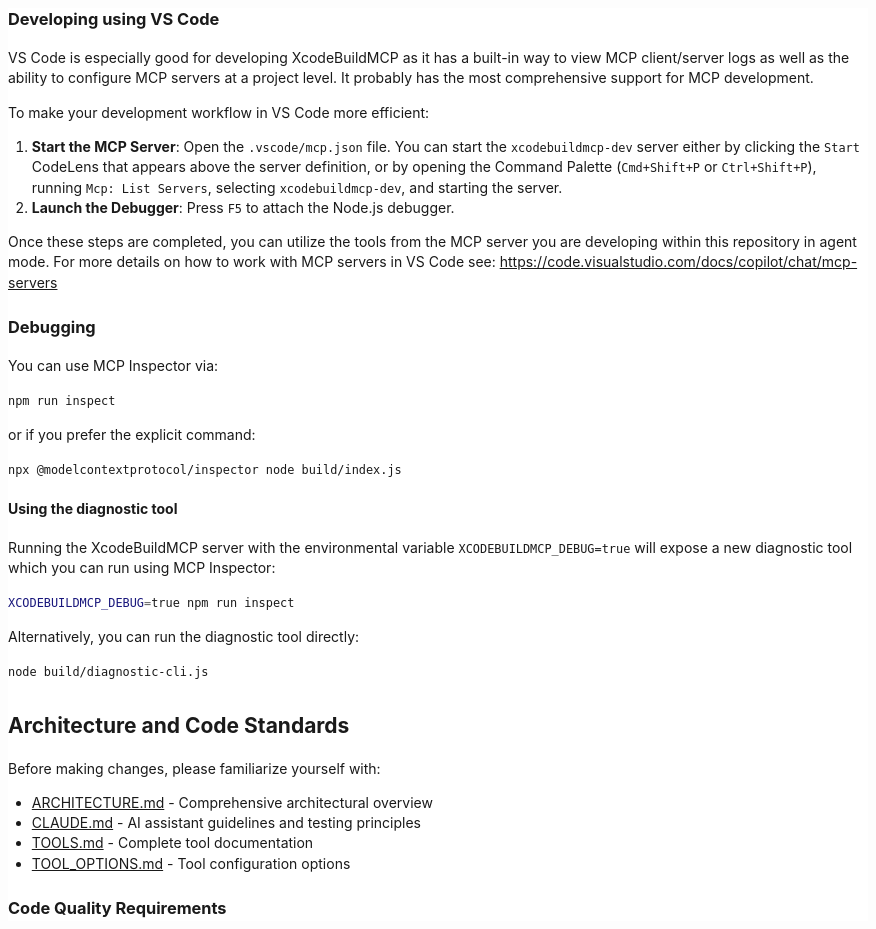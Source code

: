 ### Developing using VS Code

VS Code is especially good for developing XcodeBuildMCP as it has a built-in way to view MCP client/server logs as well as the ability to configure MCP servers at a project level. It probably has the most comprehensive support for MCP development. 

To make your development workflow in VS Code more efficient:

1.  **Start the MCP Server**: Open the `.vscode/mcp.json` file. You can start the `xcodebuildmcp-dev` server either by clicking the `Start` CodeLens that appears above the server definition, or by opening the Command Palette (`Cmd+Shift+P` or `Ctrl+Shift+P`), running `Mcp: List Servers`, selecting `xcodebuildmcp-dev`, and starting the server.
2.  **Launch the Debugger**: Press `F5` to attach the Node.js debugger.

Once these steps are completed, you can utilize the tools from the MCP server you are developing within this repository in agent mode.
For more details on how to work with MCP servers in VS Code see: https://code.visualstudio.com/docs/copilot/chat/mcp-servers

### Debugging

You can use MCP Inspector via:

```bash
npm run inspect
```

or if you prefer the explicit command:

```bash
npx @modelcontextprotocol/inspector node build/index.js
```

#### Using the diagnostic tool

Running the XcodeBuildMCP server with the environmental variable `XCODEBUILDMCP_DEBUG=true` will expose a new diagnostic tool which you can run using MCP Inspector:


```bash
XCODEBUILDMCP_DEBUG=true npm run inspect
```

Alternatively, you can run the diagnostic tool directly:

```bash
node build/diagnostic-cli.js
```

## Architecture and Code Standards

Before making changes, please familiarize yourself with:
- [ARCHITECTURE.md](ARCHITECTURE.md) - Comprehensive architectural overview
- [CLAUDE.md](CLAUDE.md) - AI assistant guidelines and testing principles
- [TOOLS.md](TOOLS.md) - Complete tool documentation
- [TOOL_OPTIONS.md](TOOL_OPTIONS.md) - Tool configuration options

### Code Quality Requirements
